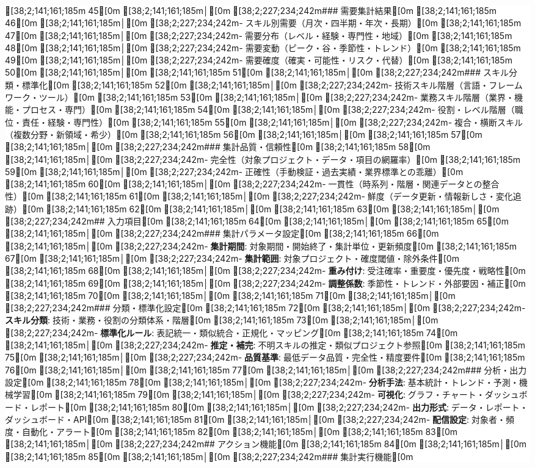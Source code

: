 [38;2;141;161;185m  45[0m   [38;2;141;161;185m│[0m [38;2;227;234;242m### 需要集計結果[0m
[38;2;141;161;185m  46[0m   [38;2;141;161;185m│[0m [38;2;227;234;242m- スキル別需要（月次・四半期・年次・長期）[0m
[38;2;141;161;185m  47[0m   [38;2;141;161;185m│[0m [38;2;227;234;242m- 需要分布（レベル・経験・専門性・地域）[0m
[38;2;141;161;185m  48[0m   [38;2;141;161;185m│[0m [38;2;227;234;242m- 需要変動（ピーク・谷・季節性・トレンド）[0m
[38;2;141;161;185m  49[0m   [38;2;141;161;185m│[0m [38;2;227;234;242m- 需要確度（確実・可能性・リスク・代替）[0m
[38;2;141;161;185m  50[0m   [38;2;141;161;185m│[0m 
[38;2;141;161;185m  51[0m   [38;2;141;161;185m│[0m [38;2;227;234;242m### スキル分類・標準化[0m
[38;2;141;161;185m  52[0m   [38;2;141;161;185m│[0m [38;2;227;234;242m- 技術スキル階層（言語・フレームワーク・ツール）[0m
[38;2;141;161;185m  53[0m   [38;2;141;161;185m│[0m [38;2;227;234;242m- 業務スキル階層（業界・機能・プロセス・専門）[0m
[38;2;141;161;185m  54[0m   [38;2;141;161;185m│[0m [38;2;227;234;242m- 役割・レベル階層（職位・責任・経験・専門性）[0m
[38;2;141;161;185m  55[0m   [38;2;141;161;185m│[0m [38;2;227;234;242m- 複合・横断スキル（複数分野・新領域・希少）[0m
[38;2;141;161;185m  56[0m   [38;2;141;161;185m│[0m 
[38;2;141;161;185m  57[0m   [38;2;141;161;185m│[0m [38;2;227;234;242m### 集計品質・信頼性[0m
[38;2;141;161;185m  58[0m   [38;2;141;161;185m│[0m [38;2;227;234;242m- 完全性（対象プロジェクト・データ・項目の網羅率）[0m
[38;2;141;161;185m  59[0m   [38;2;141;161;185m│[0m [38;2;227;234;242m- 正確性（手動検証・過去実績・業界標準との乖離）[0m
[38;2;141;161;185m  60[0m   [38;2;141;161;185m│[0m [38;2;227;234;242m- 一貫性（時系列・階層・関連データとの整合性）[0m
[38;2;141;161;185m  61[0m   [38;2;141;161;185m│[0m [38;2;227;234;242m- 鮮度（データ更新・情報新しさ・変化追跡）[0m
[38;2;141;161;185m  62[0m   [38;2;141;161;185m│[0m 
[38;2;141;161;185m  63[0m   [38;2;141;161;185m│[0m [38;2;227;234;242m## 入力項目[0m
[38;2;141;161;185m  64[0m   [38;2;141;161;185m│[0m 
[38;2;141;161;185m  65[0m   [38;2;141;161;185m│[0m [38;2;227;234;242m### 集計パラメータ設定[0m
[38;2;141;161;185m  66[0m   [38;2;141;161;185m│[0m [38;2;227;234;242m- **集計期間**: 対象期間・開始終了・集計単位・更新頻度[0m
[38;2;141;161;185m  67[0m   [38;2;141;161;185m│[0m [38;2;227;234;242m- **集計範囲**: 対象プロジェクト・確度閾値・除外条件[0m
[38;2;141;161;185m  68[0m   [38;2;141;161;185m│[0m [38;2;227;234;242m- **重み付け**: 受注確率・重要度・優先度・戦略性[0m
[38;2;141;161;185m  69[0m   [38;2;141;161;185m│[0m [38;2;227;234;242m- **調整係数**: 季節性・トレンド・外部要因・補正[0m
[38;2;141;161;185m  70[0m   [38;2;141;161;185m│[0m 
[38;2;141;161;185m  71[0m   [38;2;141;161;185m│[0m [38;2;227;234;242m### 分類・標準化設定[0m
[38;2;141;161;185m  72[0m   [38;2;141;161;185m│[0m [38;2;227;234;242m- **スキル分類**: 技術・業務・役割の分類体系・階層[0m
[38;2;141;161;185m  73[0m   [38;2;141;161;185m│[0m [38;2;227;234;242m- **標準化ルール**: 表記統一・類似統合・正規化・マッピング[0m
[38;2;141;161;185m  74[0m   [38;2;141;161;185m│[0m [38;2;227;234;242m- **推定・補完**: 不明スキルの推定・類似プロジェクト参照[0m
[38;2;141;161;185m  75[0m   [38;2;141;161;185m│[0m [38;2;227;234;242m- **品質基準**: 最低データ品質・完全性・精度要件[0m
[38;2;141;161;185m  76[0m   [38;2;141;161;185m│[0m 
[38;2;141;161;185m  77[0m   [38;2;141;161;185m│[0m [38;2;227;234;242m### 分析・出力設定[0m
[38;2;141;161;185m  78[0m   [38;2;141;161;185m│[0m [38;2;227;234;242m- **分析手法**: 基本統計・トレンド・予測・機械学習[0m
[38;2;141;161;185m  79[0m   [38;2;141;161;185m│[0m [38;2;227;234;242m- **可視化**: グラフ・チャート・ダッシュボード・レポート[0m
[38;2;141;161;185m  80[0m   [38;2;141;161;185m│[0m [38;2;227;234;242m- **出力形式**: データ・レポート・ダッシュボード・API[0m
[38;2;141;161;185m  81[0m   [38;2;141;161;185m│[0m [38;2;227;234;242m- **配信設定**: 対象者・頻度・自動化・アラート[0m
[38;2;141;161;185m  82[0m   [38;2;141;161;185m│[0m 
[38;2;141;161;185m  83[0m   [38;2;141;161;185m│[0m [38;2;227;234;242m## アクション機能[0m
[38;2;141;161;185m  84[0m   [38;2;141;161;185m│[0m 
[38;2;141;161;185m  85[0m   [38;2;141;161;185m│[0m [38;2;227;234;242m### 集計実行機能[0m